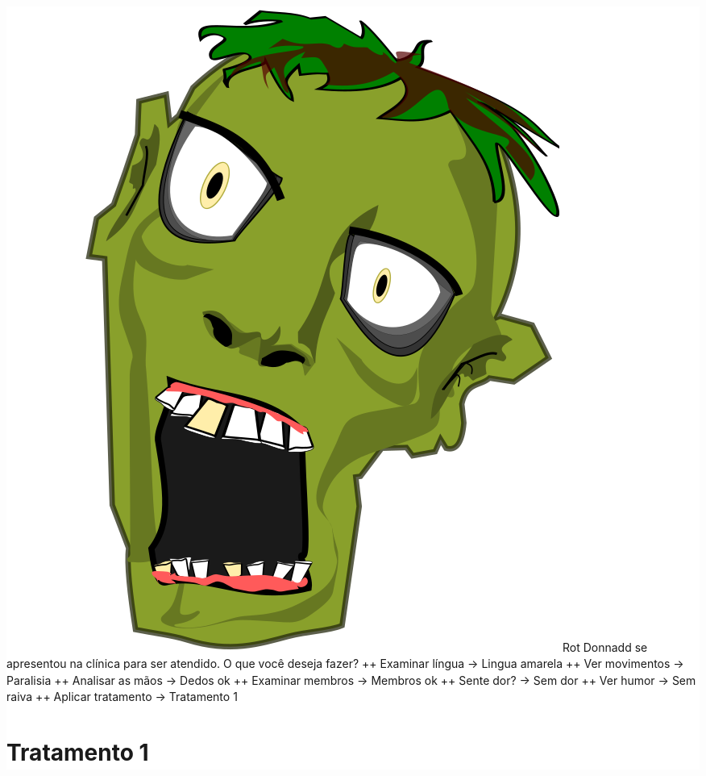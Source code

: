 ![Rot_Donnadd](images/1.png)
Rot Donnadd se apresentou na clínica para ser atendido. O que você deseja fazer?
++ Examinar língua -> Lingua amarela
++ Ver movimentos -> Paralisia
++ Analisar as mãos -> Dedos ok
++ Examinar membros -> Membros ok
++ Sente dor? -> Sem dor
++ Ver humor -> Sem raiva
++ Aplicar tratamento -> Tratamento 1
# Tratamento 1 #
